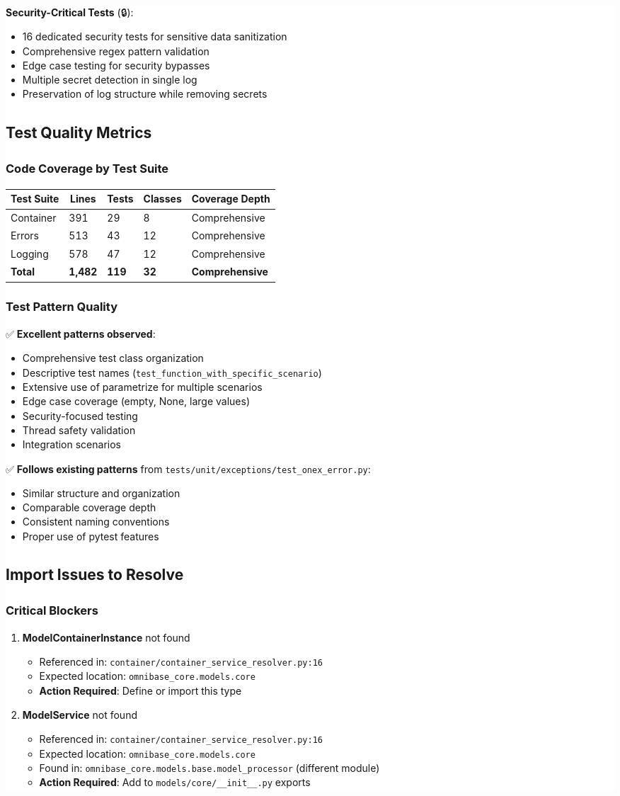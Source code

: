 **Security-Critical Tests** (🔒):
- 16 dedicated security tests for sensitive data sanitization
- Comprehensive regex pattern validation
- Edge case testing for security bypasses
- Multiple secret detection in single log
- Preservation of log structure while removing secrets

## Test Quality Metrics

### Code Coverage by Test Suite

| Test Suite | Lines | Tests | Classes | Coverage Depth |
|------------|-------|-------|---------|----------------|
| Container | 391 | 29 | 8 | Comprehensive |
| Errors | 513 | 43 | 12 | Comprehensive |
| Logging | 578 | 47 | 12 | Comprehensive |
| **Total** | **1,482** | **119** | **32** | **Comprehensive** |

### Test Pattern Quality

✅ **Excellent patterns observed**:
- Comprehensive test class organization
- Descriptive test names (`test_function_with_specific_scenario`)
- Extensive use of parametrize for multiple scenarios
- Edge case coverage (empty, None, large values)
- Security-focused testing
- Thread safety validation
- Integration scenarios

✅ **Follows existing patterns** from `tests/unit/exceptions/test_onex_error.py`:
- Similar structure and organization
- Comparable coverage depth
- Consistent naming conventions
- Proper use of pytest features

## Import Issues to Resolve

### Critical Blockers

1. **ModelContainerInstance** not found
   - Referenced in: `container/container_service_resolver.py:16`
   - Expected location: `omnibase_core.models.core`
   - **Action Required**: Define or import this type

2. **ModelService** not found
   - Referenced in: `container/container_service_resolver.py:16`
   - Expected location: `omnibase_core.models.core`
   - Found in: `omnibase_core.models.base.model_processor` (different module)
   - **Action Required**: Add to `models/core/__init__.py` exports

